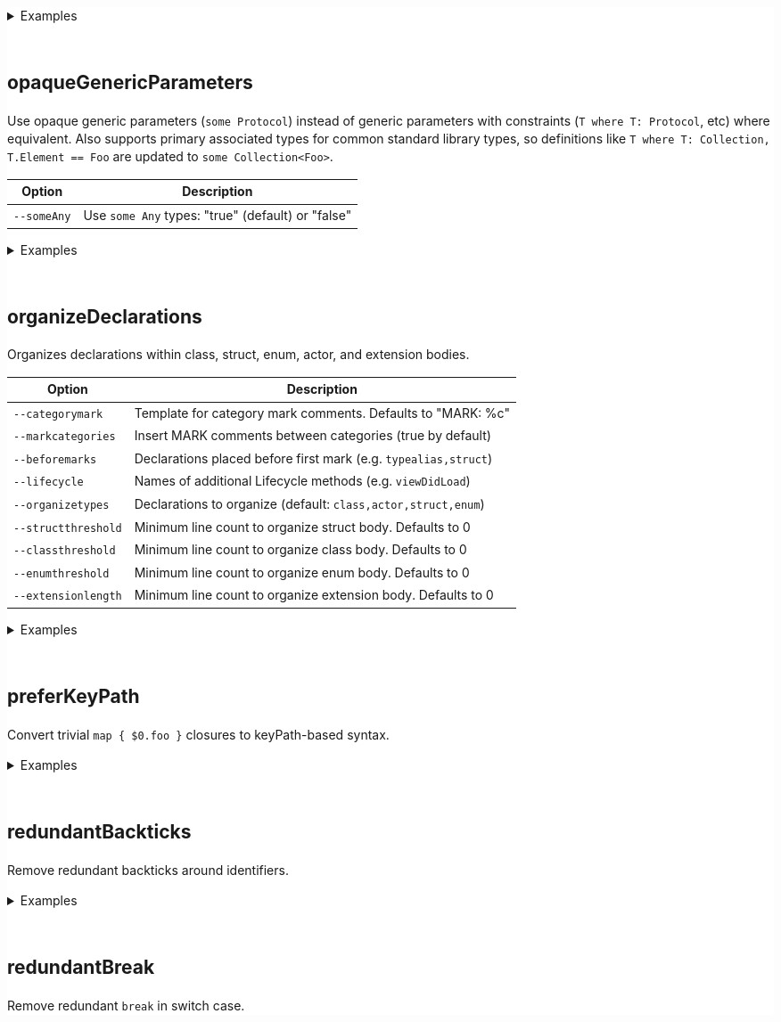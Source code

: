 <details><summary>Examples</summary></details>
<br/>

## opaqueGenericParameters

Use opaque generic parameters (`some Protocol`) instead of generic parameters
with constraints (`T where T: Protocol`, etc) where equivalent. Also supports
primary associated types for common standard library types, so definitions like
`T where T: Collection, T.Element == Foo` are updated to `some Collection<Foo>`.

Option | Description
--- | ---
`--someAny` | Use `some Any` types: "true" (default) or "false"

<details><summary>Examples</summary></details>
<br/>

## organizeDeclarations

Organizes declarations within class, struct, enum, actor, and extension bodies.

Option | Description
--- | ---
`--categorymark` | Template for category mark comments. Defaults to "MARK: %c"
`--markcategories` | Insert MARK comments between categories (true by default)
`--beforemarks` | Declarations placed before first mark (e.g. `typealias,struct`)
`--lifecycle` | Names of additional Lifecycle methods (e.g. `viewDidLoad`)
`--organizetypes` | Declarations to organize (default: `class,actor,struct,enum`)
`--structthreshold` | Minimum line count to organize struct body. Defaults to 0
`--classthreshold` | Minimum line count to organize class body. Defaults to 0
`--enumthreshold` | Minimum line count to organize enum body. Defaults to 0
`--extensionlength` | Minimum line count to organize extension body. Defaults to 0

<details><summary>Examples</summary></details>
<br/>

## preferKeyPath

Convert trivial `map { $0.foo }` closures to keyPath-based syntax.

<details><summary>Examples</summary></details>
<br/>

## redundantBackticks

Remove redundant backticks around identifiers.

<details><summary>Examples</summary></details>
<br/>

## redundantBreak

Remove redundant `break` in switch case.
